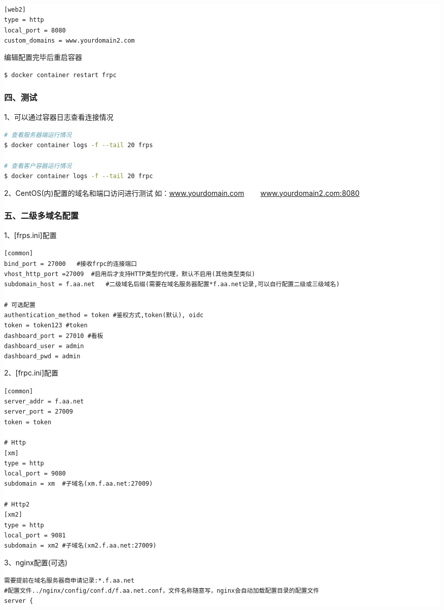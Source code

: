```
[web2]
type = http
local_port = 8080
custom_domains = www.yourdomain2.com
```
编辑配置完毕后重启容器
``` bash
$ docker container restart frpc
```

### 四、测试
1、可以通过容器日志查看连接情况
``` bash
# 查看服务器端运行情况
$ docker container logs -f --tail 20 frps

# 查看客户容器运行情况
$ docker container logs -f --tail 20 frpc
```
2、CentOS(内)配置的域名和端口访问进行测试
如：www.yourdomain.com
	　　www.yourdomain2.com:8080

### 五、二级多域名配置
1、[frps.ini]配置
```
[common]
bind_port = 27000	#接收frpc的连接端口
vhost_http_port =27009	#启用后才支持HTTP类型的代理，默认不启用(其他类型类似)
subdomain_host = f.aa.net	#二级域名后缀(需要在域名服务器配置*f.aa.net记录,可以自行配置二级或三级域名)

# 可选配置
authentication_method = token #鉴权方式,token(默认), oidc
token = token123 #token
dashboard_port = 27010 #看板
dashboard_user = admin
dashboard_pwd = admin

```
2、[frpc.ini]配置
```
[common]
server_addr = f.aa.net
server_port = 27009
token = token

# Http
[xm]
type = http
local_port = 9080
subdomain = xm	#子域名(xm.f.aa.net:27009)

# Http2
[xm2]
type = http
local_port = 9081
subdomain = xm2 #子域名(xm2.f.aa.net:27009)

```
3、nginx配置(可选)
```
需要提前在域名服务器商申请记录:*.f.aa.net
#配置文件../nginx/config/conf.d/f.aa.net.conf，文件名称随意写，nginx会自动加载配置目录的配置文件
server {
```